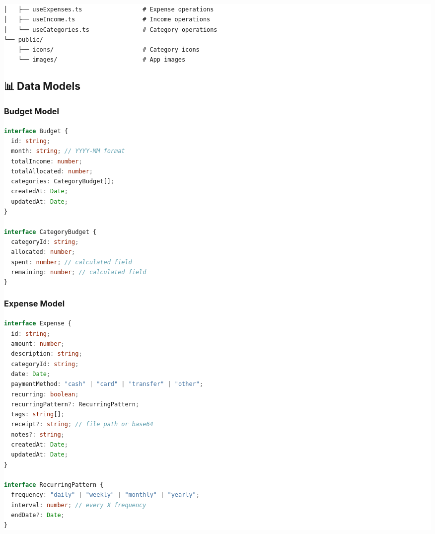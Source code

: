```
│   ├── useExpenses.ts                 # Expense operations
│   ├── useIncome.ts                   # Income operations
│   └── useCategories.ts               # Category operations
└── public/
    ├── icons/                         # Category icons
    └── images/                        # App images
```

## 📊 Data Models

### Budget Model

```typescript
interface Budget {
  id: string;
  month: string; // YYYY-MM format
  totalIncome: number;
  totalAllocated: number;
  categories: CategoryBudget[];
  createdAt: Date;
  updatedAt: Date;
}

interface CategoryBudget {
  categoryId: string;
  allocated: number;
  spent: number; // calculated field
  remaining: number; // calculated field
}
```

### Expense Model

```typescript
interface Expense {
  id: string;
  amount: number;
  description: string;
  categoryId: string;
  date: Date;
  paymentMethod: "cash" | "card" | "transfer" | "other";
  recurring: boolean;
  recurringPattern?: RecurringPattern;
  tags: string[];
  receipt?: string; // file path or base64
  notes?: string;
  createdAt: Date;
  updatedAt: Date;
}

interface RecurringPattern {
  frequency: "daily" | "weekly" | "monthly" | "yearly";
  interval: number; // every X frequency
  endDate?: Date;
}
```
